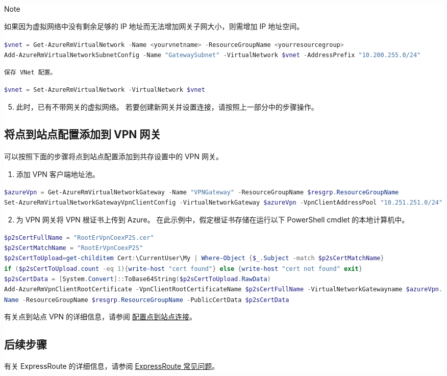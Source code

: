    > [!NOTE]
   > 如果因为虚拟网络中没有剩余足够的 IP 地址而无法增加网关子网大小，则需增加 IP 地址空间。
   > 
   > 

  ```powershell
  $vnet = Get-AzureRmVirtualNetwork -Name <yourvnetname> -ResourceGroupName <yourresourcegroup>
  Add-AzureRmVirtualNetworkSubnetConfig -Name "GatewaySubnet" -VirtualNetwork $vnet -AddressPrefix "10.200.255.0/24"
  ```
   
    保存 VNet 配置。

  ```powershell
  $vnet = Set-AzureRmVirtualNetwork -VirtualNetwork $vnet
  ```
5. 此时，已有不带网关的虚拟网络。 若要创建新网关并设置连接，请按照上一部分中的步骤操作。

## <a name="to-add-point-to-site-configuration-to-the-vpn-gateway"></a>将点到站点配置添加到 VPN 网关
可以按照下面的步骤将点到站点配置添加到共存设置中的 VPN 网关。

1. 添加 VPN 客户端地址池。

  ```powershell
  $azureVpn = Get-AzureRmVirtualNetworkGateway -Name "VPNGateway" -ResourceGroupName $resgrp.ResourceGroupName
  Set-AzureRmVirtualNetworkGatewayVpnClientConfig -VirtualNetworkGateway $azureVpn -VpnClientAddressPool "10.251.251.0/24"
  ```
2. 为 VPN 网关将 VPN 根证书上传到 Azure。 在此示例中，假定根证书存储在运行以下 PowerShell cmdlet 的本地计算机中。

  ```powershell
  $p2sCertFullName = "RootErVpnCoexP2S.cer" 
  $p2sCertMatchName = "RootErVpnCoexP2S" 
  $p2sCertToUpload=get-childitem Cert:\CurrentUser\My | Where-Object {$_.Subject -match $p2sCertMatchName} 
  if ($p2sCertToUpload.count -eq 1){write-host "cert found"} else {write-host "cert not found" exit} 
  $p2sCertData = [System.Convert]::ToBase64String($p2sCertToUpload.RawData) 
  Add-AzureRmVpnClientRootCertificate -VpnClientRootCertificateName $p2sCertFullName -VirtualNetworkGatewayname $azureVpn.Name -ResourceGroupName $resgrp.ResourceGroupName -PublicCertData $p2sCertData
  ```

有关点到站点 VPN 的详细信息，请参阅 [配置点到站点连接](../vpn-gateway/vpn-gateway-howto-point-to-site-rm-ps.md)。

## <a name="next-steps"></a>后续步骤
有关 ExpressRoute 的详细信息，请参阅 [ExpressRoute 常见问题](expressroute-faqs.md)。
